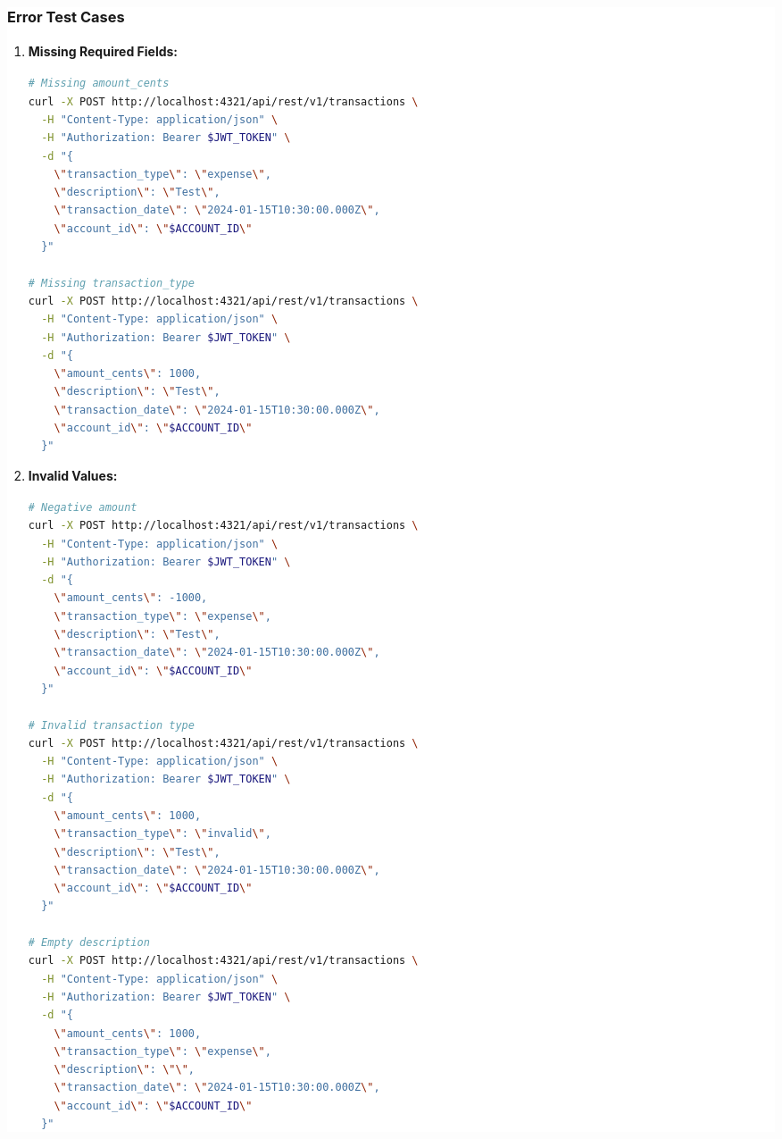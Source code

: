 ### Error Test Cases

1. **Missing Required Fields:**
   ```bash
   # Missing amount_cents
   curl -X POST http://localhost:4321/api/rest/v1/transactions \
     -H "Content-Type: application/json" \
     -H "Authorization: Bearer $JWT_TOKEN" \
     -d "{
       \"transaction_type\": \"expense\",
       \"description\": \"Test\",
       \"transaction_date\": \"2024-01-15T10:30:00.000Z\",
       \"account_id\": \"$ACCOUNT_ID\"
     }"
   
   # Missing transaction_type
   curl -X POST http://localhost:4321/api/rest/v1/transactions \
     -H "Content-Type: application/json" \
     -H "Authorization: Bearer $JWT_TOKEN" \
     -d "{
       \"amount_cents\": 1000,
       \"description\": \"Test\",
       \"transaction_date\": \"2024-01-15T10:30:00.000Z\",
       \"account_id\": \"$ACCOUNT_ID\"
     }"
   ```

2. **Invalid Values:**
   ```bash
   # Negative amount
   curl -X POST http://localhost:4321/api/rest/v1/transactions \
     -H "Content-Type: application/json" \
     -H "Authorization: Bearer $JWT_TOKEN" \
     -d "{
       \"amount_cents\": -1000,
       \"transaction_type\": \"expense\",
       \"description\": \"Test\",
       \"transaction_date\": \"2024-01-15T10:30:00.000Z\",
       \"account_id\": \"$ACCOUNT_ID\"
     }"
   
   # Invalid transaction type
   curl -X POST http://localhost:4321/api/rest/v1/transactions \
     -H "Content-Type: application/json" \
     -H "Authorization: Bearer $JWT_TOKEN" \
     -d "{
       \"amount_cents\": 1000,
       \"transaction_type\": \"invalid\",
       \"description\": \"Test\",
       \"transaction_date\": \"2024-01-15T10:30:00.000Z\",
       \"account_id\": \"$ACCOUNT_ID\"
     }"
   
   # Empty description
   curl -X POST http://localhost:4321/api/rest/v1/transactions \
     -H "Content-Type: application/json" \
     -H "Authorization: Bearer $JWT_TOKEN" \
     -d "{
       \"amount_cents\": 1000,
       \"transaction_type\": \"expense\",
       \"description\": \"\",
       \"transaction_date\": \"2024-01-15T10:30:00.000Z\",
       \"account_id\": \"$ACCOUNT_ID\"
     }"
   ```